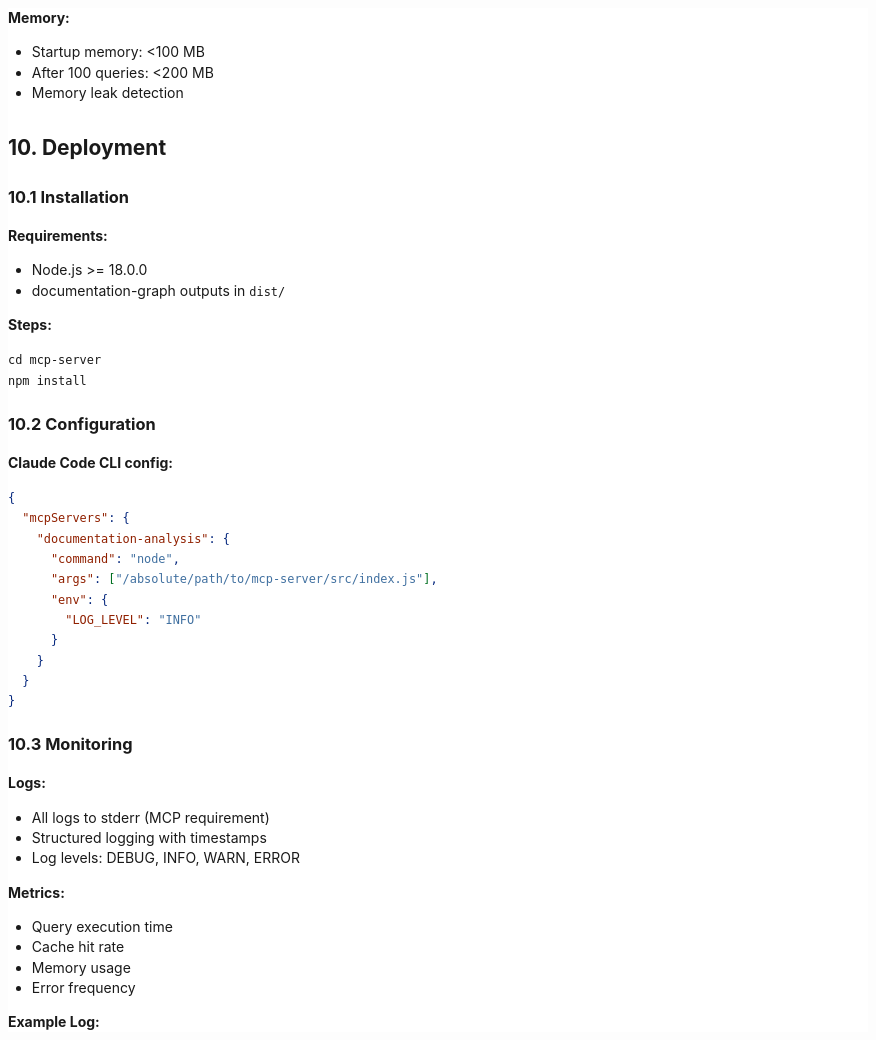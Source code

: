 **Memory:**

- Startup memory: <100 MB
- After 100 queries: <200 MB
- Memory leak detection

## 10. Deployment

### 10.1 Installation

**Requirements:**

- Node.js >= 18.0.0
- documentation-graph outputs in `dist/`

**Steps:**

```shell
cd mcp-server
npm install
```

### 10.2 Configuration

**Claude Code CLI config:**

```json
{
  "mcpServers": {
    "documentation-analysis": {
      "command": "node",
      "args": ["/absolute/path/to/mcp-server/src/index.js"],
      "env": {
        "LOG_LEVEL": "INFO"
      }
    }
  }
}
```

### 10.3 Monitoring

**Logs:**

- All logs to stderr (MCP requirement)
- Structured logging with timestamps
- Log levels: DEBUG, INFO, WARN, ERROR

**Metrics:**

- Query execution time
- Cache hit rate
- Memory usage
- Error frequency

**Example Log:**
